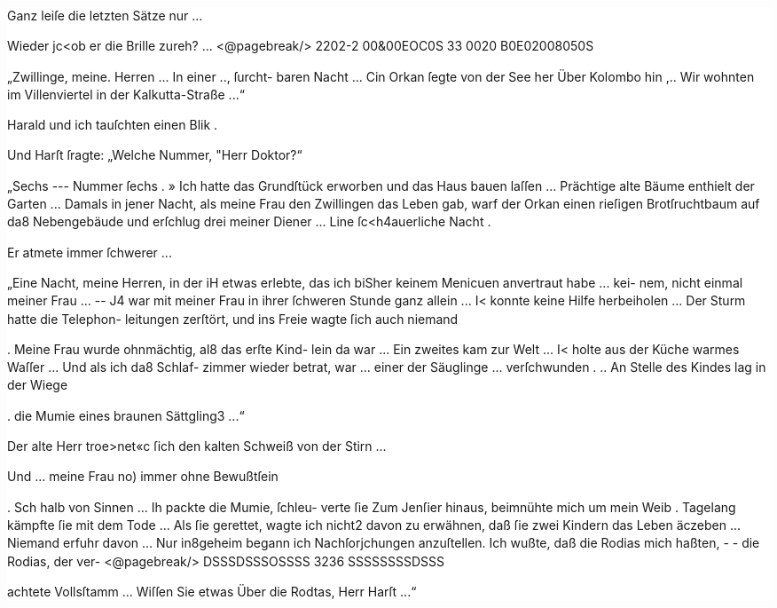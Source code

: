 Ganz leiſe die letzten Sätze nur ...

Wieder jc<ob er die Brille zureh? ...
<@pagebreak/>
2202-2 00&00EOC0S 33 0020 B0E02008050S

„Zwillinge, meine. Herren ... In einer .., ſurcht-
baren Nacht ... Cin Orkan ſegte von der See her Über
Kolombo hin ,.. Wir wohnten im Villenviertel in der
Kalkutta-Straße ...“

Harald und ich tauſchten einen Blik .

Und Harſt ſragte: „Welche Nummer, "Herr Doktor?“

„Sechs --- Nummer ſechs . » Ich hatte das Grundſtück
erworben und das Haus bauen laſſen ... Prächtige alte
Bäume enthielt der Garten ... Damals in jener Nacht,
als meine Frau den Zwillingen das Leben gab, warf der
Orkan einen rieſigen Brotſruchtbaum auf da8 Nebengebäude
und erſchlug drei meiner Diener ... Line ſc<h4auerliche
Nacht .

Er atmete immer ſchwerer ...

„Eine Nacht, meine Herren, in der iH etwas erlebte,
das ich biSher keinem Menicuen anvertraut habe ... kei-
nem, nicht einmal meiner Frau ... -- J4 war mit meiner
Frau in ihrer ſchweren Stunde ganz allein ... I< konnte
keine Hilfe herbeiholen ... Der Sturm hatte die Telephon-
leitungen zerſtört, und ins Freie wagte ſich auch niemand

. Meine Frau wurde ohnmächtig, al8 das erſte Kind-
lein da war ... Ein zweites kam zur Welt ... I< holte
aus der Küche warmes Waſſer ... Und als ich da8 Schlaf-
zimmer wieder betrat, war ... einer der Säuglinge ...
verſchwunden . .. An Stelle des Kindes lag in der Wiege

. die Mumie eines braunen Sättgling3 ...“

Der alte Herr troe>net«c ſich den kalten Schweiß von der
Stirn ...

Und ... meine Frau no) immer ohne Bewußtſein

. Sch halb von Sinnen ... Ih packte die Mumie, ſchleu-
verte ſie Zum Jenſier hinaus, beimnühte mich um mein Weib .
Tagelang kämpfte ſie mit dem Tode ... Als ſie gerettet,
wagte ich nicht2 davon zu erwähnen, daß ſie zwei Kindern
das Leben äczeben ... Niemand erfuhr davon ... Nur
in8geheim begann ich Nachſorjchungen anzuſtellen. Ich
wußte, daß die Rodias mich haßten, - - die Rodias, der ver-
<@pagebreak/>
DSSSDSSSOSSSS 3236 SSSSSSSSDSSS

achtete Vollsſtamm ... Wiſſen Sie etwas Über die Rodtas,
Herr Harſt ...“
